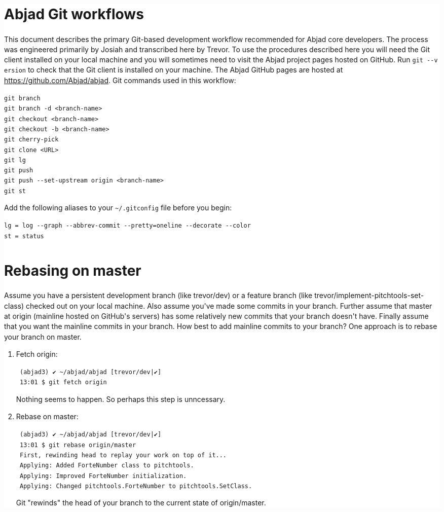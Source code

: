 Abjad Git workflows
===================

This document describes the primary Git-based development workflow recommended
for Abjad core developers. The process was engineered primarily by Josiah and
transcribed here by Trevor. To use the procedures described here you will need
the Git client installed on your local machine and you will sometimes need to
visit the Abjad project pages hosted on GitHub. Run `git --version` to check
that the Git client is installed on your machine. The Abjad GitHub pages are
hosted at https://github.com/Abjad/abjad. Git commands used in this workflow:

    git branch
    git branch -d <branch-name>
    git checkout <branch-name>
    git checkout -b <branch-name>
    git cherry-pick
    git clone <URL>
    git lg
    git push
    git push --set-upstream origin <branch-name>
    git st

Add the following aliases to your `~/.gitconfig` file before you begin:

    lg = log --graph --abbrev-commit --pretty=oneline --decorate --color
    st = status

Rebasing on master
==================

Assume you have a persistent development branch (like trevor/dev) or a feature
branch (like trevor/implement-pitchtools-set-class) checked out on your local
machine. Also assume you've made some commits in your branch. Further assume
that master at origin (mainline hosted on GitHub's servers) has some relatively
new commits that your branch doesn't have. Finally assume that you want the
mainline commits in your branch. How best to add mainline commits to your
branch? One approach is to rebase your branch on master.

1. Fetch origin:

        (abjad3) ✔ ~/abjad/abjad [trevor/dev|✔] 
        13:01 $ git fetch origin

    Nothing seems to happen. So perhaps this step is unncessary.

2. Rebase on master:

        (abjad3) ✔ ~/abjad/abjad [trevor/dev|✔] 
        13:01 $ git rebase origin/master
        First, rewinding head to replay your work on top of it...
        Applying: Added ForteNumber class to pitchtools.
        Applying: Improved ForteNumber initialization.
        Applying: Changed pitchtools.ForteNumber to pitchtools.SetClass.

    Git "rewinds" the head of your branch to the current state of
    origin/master.
    